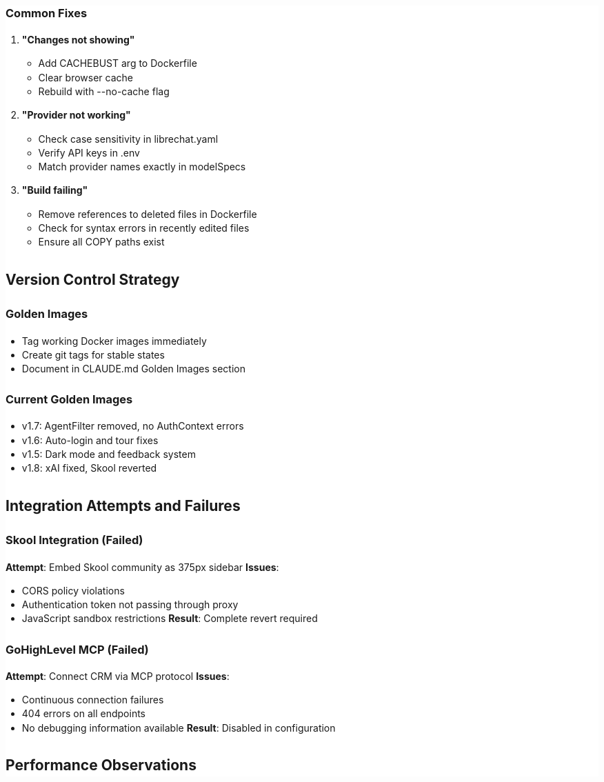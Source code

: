 ### Common Fixes
1. **"Changes not showing"**
   - Add CACHEBUST arg to Dockerfile
   - Clear browser cache
   - Rebuild with --no-cache flag

2. **"Provider not working"**
   - Check case sensitivity in librechat.yaml
   - Verify API keys in .env
   - Match provider names exactly in modelSpecs

3. **"Build failing"**
   - Remove references to deleted files in Dockerfile
   - Check for syntax errors in recently edited files
   - Ensure all COPY paths exist

## Version Control Strategy

### Golden Images
- Tag working Docker images immediately
- Create git tags for stable states
- Document in CLAUDE.md Golden Images section

### Current Golden Images
- v1.7: AgentFilter removed, no AuthContext errors
- v1.6: Auto-login and tour fixes
- v1.5: Dark mode and feedback system
- v1.8: xAI fixed, Skool reverted

## Integration Attempts and Failures

### Skool Integration (Failed)
**Attempt**: Embed Skool community as 375px sidebar
**Issues**: 
- CORS policy violations
- Authentication token not passing through proxy
- JavaScript sandbox restrictions
**Result**: Complete revert required

### GoHighLevel MCP (Failed)
**Attempt**: Connect CRM via MCP protocol
**Issues**:
- Continuous connection failures
- 404 errors on all endpoints
- No debugging information available
**Result**: Disabled in configuration

## Performance Observations
